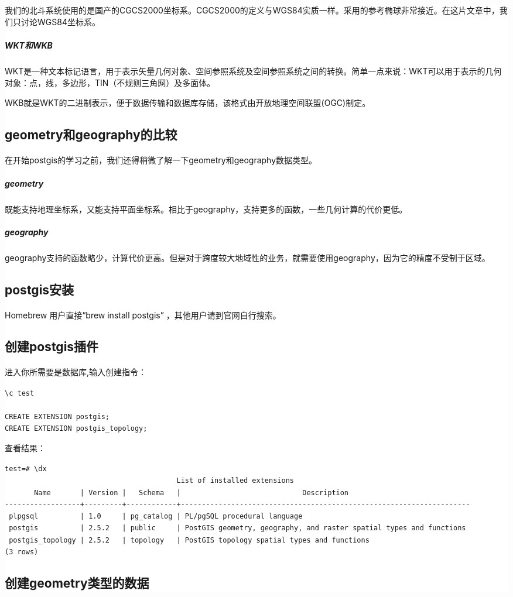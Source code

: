我们的北斗系统使用的是国产的CGCS2000坐标系。CGCS2000的定义与WGS84实质一样。采用的参考椭球非常接近。在这片文章中，我们只讨论WGS84坐标系。

##### WKT和WKB

WKT是一种文本标记语言，用于表示矢量几何对象、空间参照系统及空间参照系统之间的转换。简单一点来说：WKT可以用于表示的几何对象：点，线，多边形，TIN（不规则三角网）及多面体。

WKB就是WKT的二进制表示，便于数据传输和数据库存储，该格式由开放地理空间联盟(OGC)制定。

## geometry和geography的比较
在开始postgis的学习之前，我们还得稍微了解一下geometry和geography数据类型。

##### geometry

既能支持地理坐标系，又能支持平面坐标系。相比于geography，支持更多的函数，一些几何计算的代价更低。

##### geography

geography支持的函数略少，计算代价更高。但是对于跨度较大地域性的业务，就需要使用geography，因为它的精度不受制于区域。


## postgis安装

Homebrew 用户直接“brew install postgis” ，其他用户请到官网自行搜索。

## 创建postgis插件

进入你所需要是数据库,输入创建指令：

```
\c test

CREATE EXTENSION postgis;
CREATE EXTENSION postgis_topology;
```

查看结果：

```
test=# \dx
                                         List of installed extensions
       Name       | Version |   Schema   |                             Description
------------------+---------+------------+---------------------------------------------------------------------
 plpgsql          | 1.0     | pg_catalog | PL/pgSQL procedural language
 postgis          | 2.5.2   | public     | PostGIS geometry, geography, and raster spatial types and functions
 postgis_topology | 2.5.2   | topology   | PostGIS topology spatial types and functions
(3 rows)
```


#### 



## 创建geometry类型的数据
